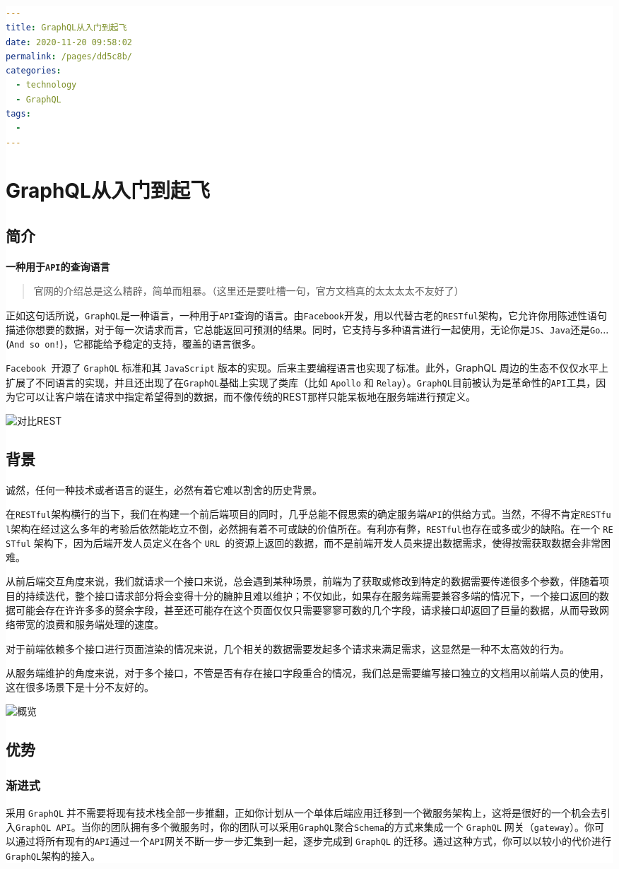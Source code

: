 ```yaml
---
title: GraphQL从入门到起飞
date: 2020-11-20 09:58:02
permalink: /pages/dd5c8b/
categories:
  - technology
  - GraphQL
tags:
  - 
---
```

# GraphQL从入门到起飞

## 简介

**一种用于` API `的查询语言**

> 官网的介绍总是这么精辟，简单而粗暴。（这里还是要吐槽一句，官方文档真的太太太太不友好了）

正如这句话所说，`GraphQL`是一种语言，一种用于`API`查询的语言。由`Facebook`开发，用以代替古老的`RESTful`架构，它允许你用陈述性语句描述你想要的数据，对于每一次请求而言，它总能返回可预测的结果。同时，它支持与多种语言进行一起使用，无论你是`JS`、`Java`还是`Go`...(`And so on!`)，它都能给予稳定的支持，覆盖的语言很多。

`Facebook `开源了 `GraphQL` 标准和其 `JavaScript` 版本的实现。后来主要编程语言也实现了标准。此外，GraphQL 周边的生态不仅仅水平上扩展了不同语言的实现，并且还出现了在` GraphQL `基础上实现了类库（比如 `Apollo` 和 `Relay`）。`GraphQL`目前被认为是革命性的`API`工具，因为它可以让客户端在请求中指定希望得到的数据，而不像传统的REST那样只能呆板地在服务端进行预定义。

![对比REST](https://res.cloudinary.com/dyyck73ly/image/upload/v1487945540/pm42jugohtjb3t124syz.png)

## 背景

诚然，任何一种技术或者语言的诞生，必然有着它难以割舍的历史背景。

在`RESTful`架构横行的当下，我们在构建一个前后端项目的同时，几乎总能不假思索的确定服务端`API`的供给方式。当然，不得不肯定`RESTful`架构在经过这么多年的考验后依然能屹立不倒，必然拥有着不可或缺的价值所在。有利亦有弊，`RESTful`也存在或多或少的缺陷。在一个 `RESTful` 架构下，因为后端开发人员定义在各个 `URL `的资源上返回的数据，而不是前端开发人员来提出数据需求，使得按需获取数据会非常困难。

从前后端交互角度来说，我们就请求一个接口来说，总会遇到某种场景，前端为了获取或修改到特定的数据需要传递很多个参数，伴随着项目的持续迭代，整个接口请求部分将会变得十分的臃肿且难以维护；不仅如此，如果存在服务端需要兼容多端的情况下，一个接口返回的数据可能会存在许许多多的赘余字段，甚至还可能存在这个页面仅仅只需要寥寥可数的几个字段，请求接口却返回了巨量的数据，从而导致网络带宽的浪费和服务端处理的速度。

对于前端依赖多个接口进行页面渲染的情况来说，几个相关的数据需要发起多个请求来满足需求，这显然是一种不太高效的行为。

从服务端维护的角度来说，对于多个接口，不管是否有存在接口字段重合的情况，我们总是需要编写接口独立的文档用以前端人员的使用，这在很多场景下是十分不友好的。

![概览](https://s3.ax1x.com/2020/11/22/DGdlp4.png)

## 优势

### 渐进式

采用 `GraphQL` 并不需要将现有技术栈全部一步推翻，正如你计划从一个单体后端应用迁移到一个微服务架构上，这将是很好的一个机会去引入`GraphQL API`。当你的团队拥有多个微服务时，你的团队可以采用`GraphQL`聚合`Schema`的方式来集成一个 `GraphQL` 网关（`gateway`）。你可以通过将所有现有的` API `通过一个` API `网关不断一步一步汇集到一起，逐步完成到 `GraphQL` 的迁移。通过这种方式，你可以以较小的代价进行`GraphQL`架构的接入。
